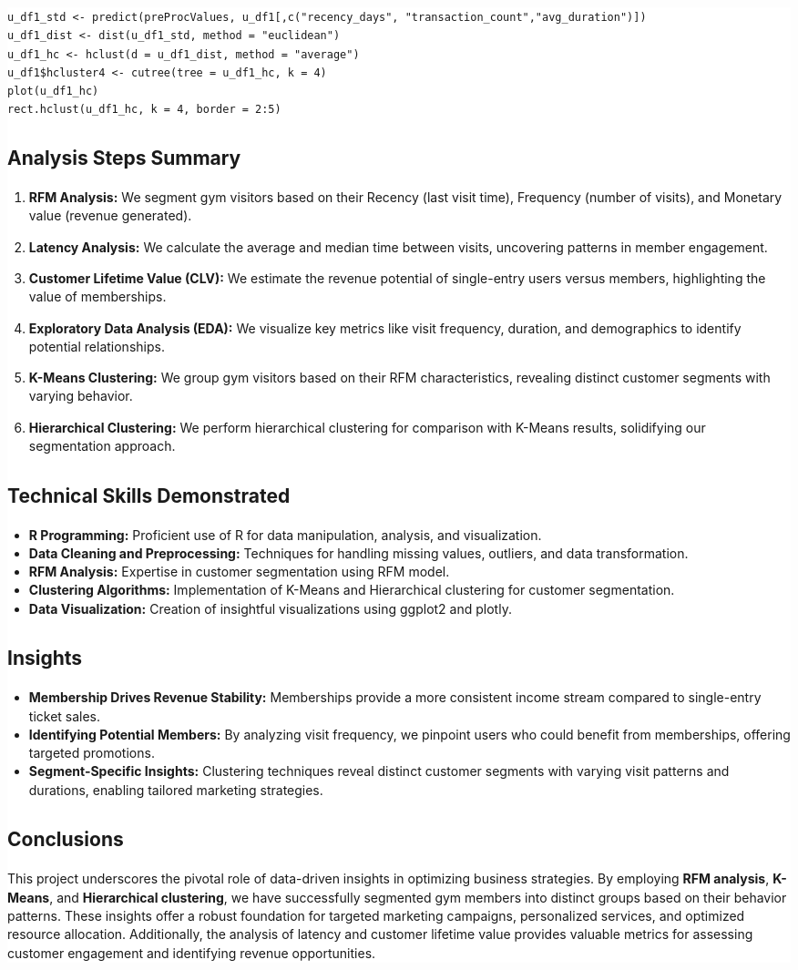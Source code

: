 ```
u_df1_std <- predict(preProcValues, u_df1[,c("recency_days", "transaction_count","avg_duration")])
u_df1_dist <- dist(u_df1_std, method = "euclidean")
u_df1_hc <- hclust(d = u_df1_dist, method = "average")
u_df1$hcluster4 <- cutree(tree = u_df1_hc, k = 4)
plot(u_df1_hc)
rect.hclust(u_df1_hc, k = 4, border = 2:5)
```

## Analysis Steps Summary
1. **RFM Analysis:** We segment gym visitors based on their Recency (last visit time), Frequency (number of visits), and Monetary value (revenue generated).

2. **Latency Analysis:** We calculate the average and median time between visits, uncovering patterns in member engagement.

3. **Customer Lifetime Value (CLV):** We estimate the revenue potential of single-entry users versus members, highlighting the value of memberships.

4. **Exploratory Data Analysis (EDA):** We visualize key metrics like visit frequency, duration, and demographics to identify potential relationships.

5. **K-Means Clustering:** We group gym visitors based on their RFM characteristics, revealing distinct customer segments with varying behavior.

6. **Hierarchical Clustering:** We perform hierarchical clustering for comparison with K-Means results, solidifying our segmentation approach.



## Technical Skills Demonstrated

* **R Programming:** Proficient use of R for data manipulation, analysis, and visualization.
* **Data Cleaning and Preprocessing:** Techniques for handling missing values, outliers, and data transformation.
* **RFM Analysis:** Expertise in customer segmentation using RFM model.
* **Clustering Algorithms:** Implementation of K-Means and Hierarchical clustering for customer segmentation.
* **Data Visualization:** Creation of insightful visualizations using ggplot2 and plotly.

## Insights
* **Membership Drives Revenue Stability:**  Memberships provide a more consistent income stream compared to single-entry ticket sales.
* **Identifying Potential Members:**  By analyzing visit frequency, we pinpoint users who could benefit from memberships, offering targeted promotions.
* **Segment-Specific Insights:**  Clustering techniques reveal distinct customer segments with varying visit patterns and durations, enabling tailored marketing strategies.


## Conclusions
This project underscores the pivotal role of data-driven insights in optimizing business strategies. By employing **RFM analysis**, **K-Means**, and **Hierarchical clustering**, we have successfully segmented gym members into distinct groups based on their behavior patterns. These insights offer a robust foundation for targeted marketing campaigns, personalized services, and optimized resource allocation. Additionally, the analysis of latency and customer lifetime value provides valuable metrics for assessing customer engagement and identifying revenue opportunities.
